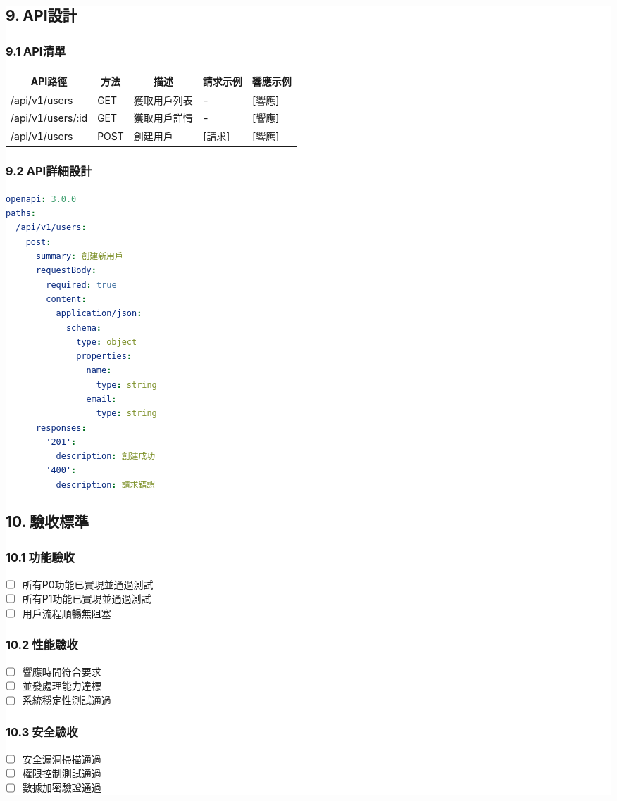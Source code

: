 ## 9. API設計

### 9.1 API清單
| API路徑 | 方法 | 描述 | 請求示例 | 響應示例 |
|---------|------|------|----------|----------|
| /api/v1/users | GET | 獲取用戶列表 | - | [響應] |
| /api/v1/users/:id | GET | 獲取用戶詳情 | - | [響應] |
| /api/v1/users | POST | 創建用戶 | [請求] | [響應] |

### 9.2 API詳細設計
```yaml
openapi: 3.0.0
paths:
  /api/v1/users:
    post:
      summary: 創建新用戶
      requestBody:
        required: true
        content:
          application/json:
            schema:
              type: object
              properties:
                name:
                  type: string
                email:
                  type: string
      responses:
        '201':
          description: 創建成功
        '400':
          description: 請求錯誤
```

## 10. 驗收標準

### 10.1 功能驗收
- [ ] 所有P0功能已實現並通過測試
- [ ] 所有P1功能已實現並通過測試
- [ ] 用戶流程順暢無阻塞

### 10.2 性能驗收
- [ ] 響應時間符合要求
- [ ] 並發處理能力達標
- [ ] 系統穩定性測試通過

### 10.3 安全驗收
- [ ] 安全漏洞掃描通過
- [ ] 權限控制測試通過
- [ ] 數據加密驗證通過
